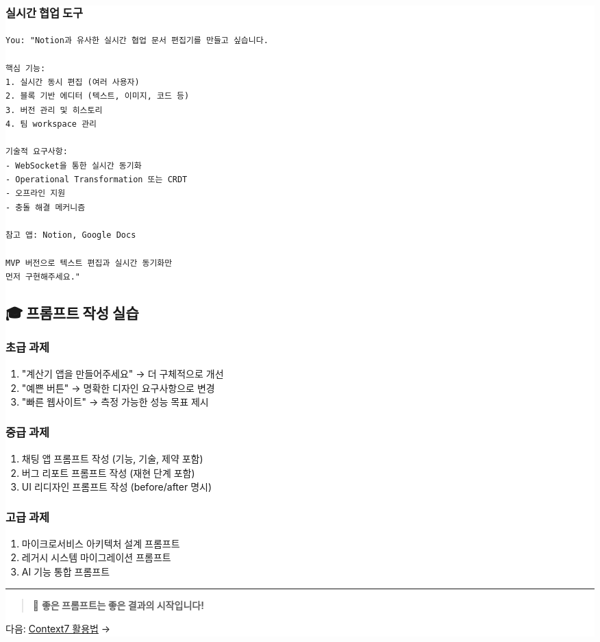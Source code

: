 ### 실시간 협업 도구
```
You: "Notion과 유사한 실시간 협업 문서 편집기를 만들고 싶습니다.

핵심 기능:
1. 실시간 동시 편집 (여러 사용자)
2. 블록 기반 에디터 (텍스트, 이미지, 코드 등)
3. 버전 관리 및 히스토리
4. 팀 workspace 관리

기술적 요구사항:
- WebSocket을 통한 실시간 동기화
- Operational Transformation 또는 CRDT
- 오프라인 지원
- 충돌 해결 메커니즘

참고 앱: Notion, Google Docs

MVP 버전으로 텍스트 편집과 실시간 동기화만 
먼저 구현해주세요."
```

## 🎓 프롬프트 작성 실습

### 초급 과제
1. "계산기 앱을 만들어주세요" → 더 구체적으로 개선
2. "예쁜 버튼" → 명확한 디자인 요구사항으로 변경
3. "빠른 웹사이트" → 측정 가능한 성능 목표 제시

### 중급 과제
1. 채팅 앱 프롬프트 작성 (기능, 기술, 제약 포함)
2. 버그 리포트 프롬프트 작성 (재현 단계 포함)
3. UI 리디자인 프롬프트 작성 (before/after 명시)

### 고급 과제
1. 마이크로서비스 아키텍처 설계 프롬프트
2. 레거시 시스템 마이그레이션 프롬프트
3. AI 기능 통합 프롬프트

---

> 🎯 **좋은 프롬프트는 좋은 결과의 시작입니다!**

다음: [Context7 활용법](04_Context7_Usage.md) →